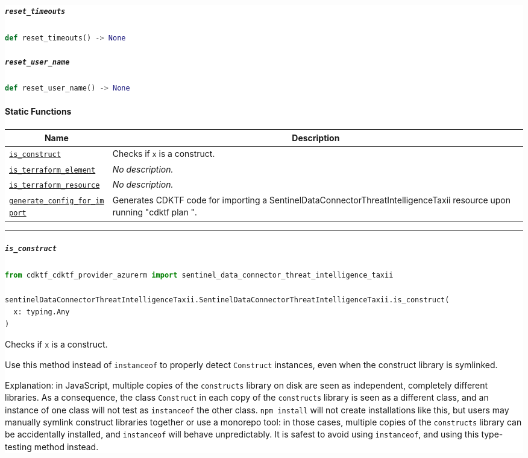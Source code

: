 ##### `reset_timeouts` <a name="reset_timeouts" id="@cdktf/provider-azurerm.sentinelDataConnectorThreatIntelligenceTaxii.SentinelDataConnectorThreatIntelligenceTaxii.resetTimeouts"></a>

```python
def reset_timeouts() -> None
```

##### `reset_user_name` <a name="reset_user_name" id="@cdktf/provider-azurerm.sentinelDataConnectorThreatIntelligenceTaxii.SentinelDataConnectorThreatIntelligenceTaxii.resetUserName"></a>

```python
def reset_user_name() -> None
```

#### Static Functions <a name="Static Functions" id="Static Functions"></a>

| **Name** | **Description** |
| --- | --- |
| <code><a href="#@cdktf/provider-azurerm.sentinelDataConnectorThreatIntelligenceTaxii.SentinelDataConnectorThreatIntelligenceTaxii.isConstruct">is_construct</a></code> | Checks if `x` is a construct. |
| <code><a href="#@cdktf/provider-azurerm.sentinelDataConnectorThreatIntelligenceTaxii.SentinelDataConnectorThreatIntelligenceTaxii.isTerraformElement">is_terraform_element</a></code> | *No description.* |
| <code><a href="#@cdktf/provider-azurerm.sentinelDataConnectorThreatIntelligenceTaxii.SentinelDataConnectorThreatIntelligenceTaxii.isTerraformResource">is_terraform_resource</a></code> | *No description.* |
| <code><a href="#@cdktf/provider-azurerm.sentinelDataConnectorThreatIntelligenceTaxii.SentinelDataConnectorThreatIntelligenceTaxii.generateConfigForImport">generate_config_for_import</a></code> | Generates CDKTF code for importing a SentinelDataConnectorThreatIntelligenceTaxii resource upon running "cdktf plan <stack-name>". |

---

##### `is_construct` <a name="is_construct" id="@cdktf/provider-azurerm.sentinelDataConnectorThreatIntelligenceTaxii.SentinelDataConnectorThreatIntelligenceTaxii.isConstruct"></a>

```python
from cdktf_cdktf_provider_azurerm import sentinel_data_connector_threat_intelligence_taxii

sentinelDataConnectorThreatIntelligenceTaxii.SentinelDataConnectorThreatIntelligenceTaxii.is_construct(
  x: typing.Any
)
```

Checks if `x` is a construct.

Use this method instead of `instanceof` to properly detect `Construct`
instances, even when the construct library is symlinked.

Explanation: in JavaScript, multiple copies of the `constructs` library on
disk are seen as independent, completely different libraries. As a
consequence, the class `Construct` in each copy of the `constructs` library
is seen as a different class, and an instance of one class will not test as
`instanceof` the other class. `npm install` will not create installations
like this, but users may manually symlink construct libraries together or
use a monorepo tool: in those cases, multiple copies of the `constructs`
library can be accidentally installed, and `instanceof` will behave
unpredictably. It is safest to avoid using `instanceof`, and using
this type-testing method instead.
